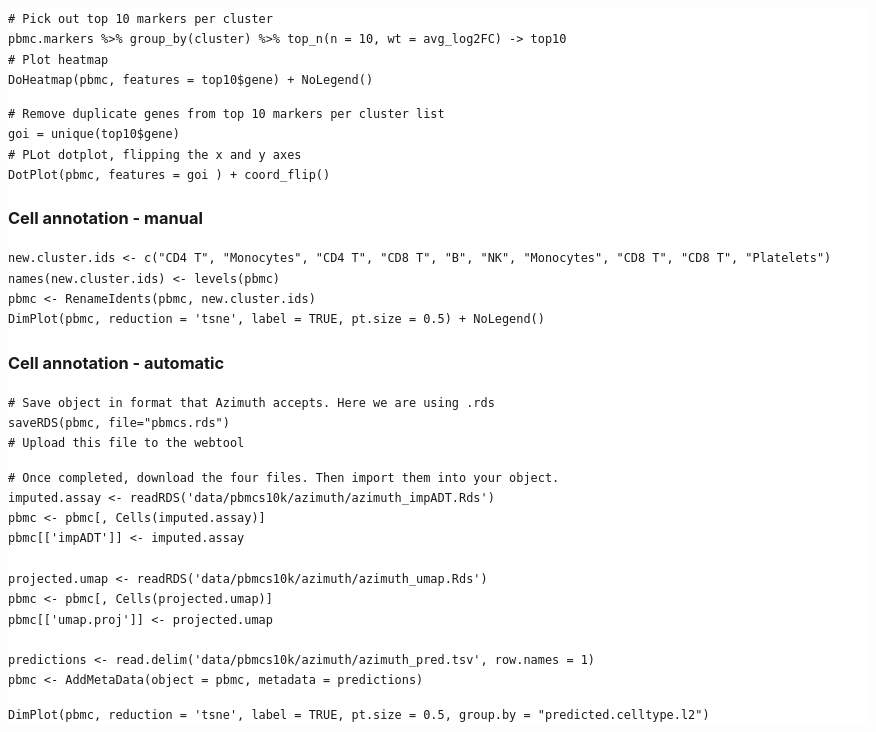 ```{r clusterHeatmap, fig.height=8, fig.width=15}
# Pick out top 10 markers per cluster 
pbmc.markers %>% group_by(cluster) %>% top_n(n = 10, wt = avg_log2FC) -> top10
# Plot heatmap 
DoHeatmap(pbmc, features = top10$gene) + NoLegend()
```

```{r dotplot, fig.height=10, fig.width=8}
# Remove duplicate genes from top 10 markers per cluster list
goi = unique(top10$gene)
# PLot dotplot, flipping the x and y axes 
DotPlot(pbmc, features = goi ) + coord_flip()
```

### Cell annotation - manual 

```{r manual}
new.cluster.ids <- c("CD4 T", "Monocytes", "CD4 T", "CD8 T", "B", "NK", "Monocytes", "CD8 T", "CD8 T", "Platelets")
names(new.cluster.ids) <- levels(pbmc)
pbmc <- RenameIdents(pbmc, new.cluster.ids)
DimPlot(pbmc, reduction = 'tsne', label = TRUE, pt.size = 0.5) + NoLegend()
```

### Cell annotation - automatic
```{r save, eval = FALSE}
# Save object in format that Azimuth accepts. Here we are using .rds
saveRDS(pbmc, file="pbmcs.rds")
# Upload this file to the webtool
```

```{r cell annotation - azimuth online}
# Once completed, download the four files. Then import them into your object. 
imputed.assay <- readRDS('data/pbmcs10k/azimuth/azimuth_impADT.Rds')
pbmc <- pbmc[, Cells(imputed.assay)]
pbmc[['impADT']] <- imputed.assay

projected.umap <- readRDS('data/pbmcs10k/azimuth/azimuth_umap.Rds')
pbmc <- pbmc[, Cells(projected.umap)]
pbmc[['umap.proj']] <- projected.umap

predictions <- read.delim('data/pbmcs10k/azimuth/azimuth_pred.tsv', row.names = 1)
pbmc <- AddMetaData(object = pbmc, metadata = predictions)

```

```{r plot}
DimPlot(pbmc, reduction = 'tsne', label = TRUE, pt.size = 0.5, group.by = "predicted.celltype.l2")  
```

